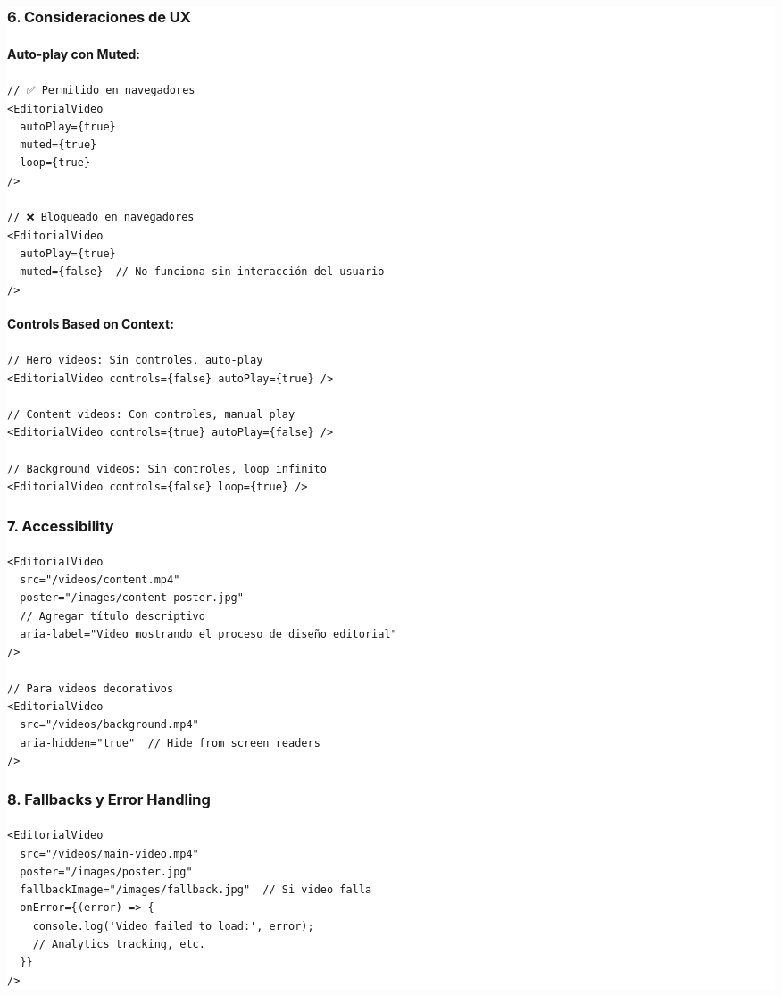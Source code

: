### 6. Consideraciones de UX

#### Auto-play con Muted:
```tsx
// ✅ Permitido en navegadores
<EditorialVideo 
  autoPlay={true} 
  muted={true} 
  loop={true}
/>

// ❌ Bloqueado en navegadores
<EditorialVideo 
  autoPlay={true} 
  muted={false}  // No funciona sin interacción del usuario
/>
```

#### Controls Based on Context:
```tsx
// Hero videos: Sin controles, auto-play
<EditorialVideo controls={false} autoPlay={true} />

// Content videos: Con controles, manual play  
<EditorialVideo controls={true} autoPlay={false} />

// Background videos: Sin controles, loop infinito
<EditorialVideo controls={false} loop={true} />
```

### 7. Accessibility

```tsx
<EditorialVideo
  src="/videos/content.mp4"
  poster="/images/content-poster.jpg"
  // Agregar título descriptivo
  aria-label="Video mostrando el proceso de diseño editorial"
/>

// Para videos decorativos
<EditorialVideo
  src="/videos/background.mp4"
  aria-hidden="true"  // Hide from screen readers
/>
```

### 8. Fallbacks y Error Handling

```tsx
<EditorialVideo
  src="/videos/main-video.mp4"
  poster="/images/poster.jpg"
  fallbackImage="/images/fallback.jpg"  // Si video falla
  onError={(error) => {
    console.log('Video failed to load:', error);
    // Analytics tracking, etc.
  }}
/>
```
